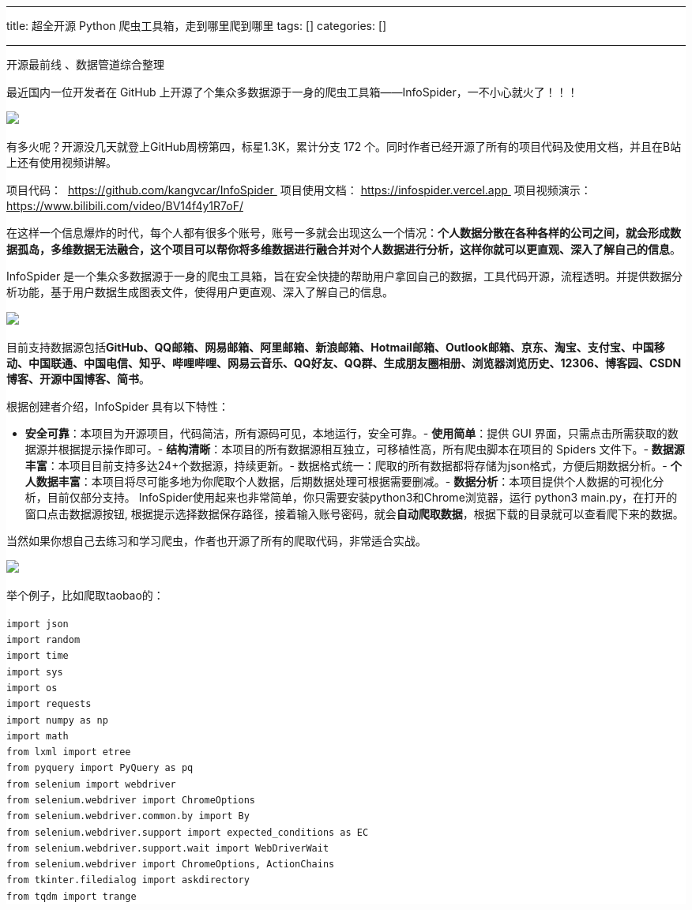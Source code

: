 
--- 
title:  超全开源 Python 爬虫工具箱，走到哪里爬到哪里 
tags: []
categories: [] 

---
>  
  开源最前线 、数据管道综合整理 
 

最近国内一位开发者在 GitHub 上开源了个集众多数据源于一身的爬虫工具箱——InfoSpider，一不小心就火了！！！

<img src="https://imgconvert.csdnimg.cn/aHR0cHM6Ly9tbWJpei5xcGljLmNuL3N6X21tYml6X3BuZy9rT1ROa2ljNWdWQkZQMndOVWVWV3kxWDRDVmI4OTBCTG1yOWlibnFNbkxOTFFWUXdWbTVHb2RtTGo0WjhJMldraWNmdHhEQVZiTTk3WDFRSlJFTGpsYkFuZy82NDA?x-oss-process=image/format,png">

有多火呢？开源没几天就登上GitHub周榜第四，标星1.3K，累计分支 172 个。同时作者已经开源了所有的项目代码及使用文档，并且在B站上还有使用视频讲解。

>  
  项目代码：  
  https://github.com/kangvcar/InfoSpider  
  项目使用文档： 
  https://infospider.vercel.app  
  项目视频演示： 
  https://www.bilibili.com/video/BV14f4y1R7oF/ 
 

在这样一个信息爆炸的时代，每个人都有很多个账号，账号一多就会出现这么一个情况：**个人数据分散在各种各样的公司之间，就会形成数据孤岛，多维数据无法融合，这个项目可以帮你将多维数据进行融合并对个人数据进行分析，这样你就可以更直观、深入了解自己的信息**。

InfoSpider 是一个集众多数据源于一身的爬虫工具箱，旨在安全快捷的帮助用户拿回自己的数据，工具代码开源，流程透明。并提供数据分析功能，基于用户数据生成图表文件，使得用户更直观、深入了解自己的信息。 

<img src="https://imgconvert.csdnimg.cn/aHR0cHM6Ly9tbWJpei5xcGljLmNuL3N6X21tYml6X3BuZy9rT1ROa2ljNWdWQkZQMndOVWVWV3kxWDRDVmI4OTBCTG1ZeVVFVzZHZUNNVGt5UnBVMENDUnZubjRGZ05RNjJkanduUlE5ZGljdXZLTGhFNDRDM09jN0lRLzY0MA?x-oss-process=image/format,png">

目前支持数据源包括**GitHub、QQ邮箱、网易邮箱、阿里邮箱、新浪邮箱、Hotmail邮箱、Outlook邮箱、京东、淘宝、支付宝、中国移动、中国联通、中国电信、知乎、哔哩哔哩、网易云音乐、QQ好友、QQ群、生成朋友圈相册、浏览器浏览历史、12306、博客园、CSDN博客、开源中国博客、简书**。

根据创建者介绍，InfoSpider 具有以下特性：
- **安全可靠**：本项目为开源项目，代码简洁，所有源码可见，本地运行，安全可靠。- **使用简单**：提供 GUI 界面，只需点击所需获取的数据源并根据提示操作即可。- **结构清晰**：本项目的所有数据源相互独立，可移植性高，所有爬虫脚本在项目的 Spiders 文件下。- **数据源丰富**：本项目目前支持多达24+个数据源，持续更新。- 数据格式统一：爬取的所有数据都将存储为json格式，方便后期数据分析。- **个人数据丰富**：本项目将尽可能多地为你爬取个人数据，后期数据处理可根据需要删减。- **数据分析**：本项目提供个人数据的可视化分析，目前仅部分支持。
InfoSpider使用起来也非常简单，你只需要安装python3和Chrome浏览器，运行 python3 main.py，在打开的窗口点击数据源按钮, 根据提示选择数据保存路径，接着输入账号密码，就会**自动爬取数据**，根据下载的目录就可以查看爬下来的数据。

当然如果你想自己去练习和学习爬虫，作者也开源了所有的爬取代码，非常适合实战。

<img src="https://imgconvert.csdnimg.cn/aHR0cHM6Ly9tbWJpei5xcGljLmNuL21tYml6X3BuZy9ZblYxaWNma2NOOFpxQlVtNkVBeHZMZWliaDJsbUxTeWR5Rk5FRGxIWFdOTVJaV3Faa3dOMW1WQ3lPZFVUSlRPOUxXUDN5WU0wbHRJemliSlFqaWJ2cHZLeEEvNjQw?x-oss-process=image/format,png">

举个例子，比如爬取taobao的：

```
import json
import random
import time
import sys
import os
import requests
import numpy as np
import math
from lxml import etree
from pyquery import PyQuery as pq
from selenium import webdriver
from selenium.webdriver import ChromeOptions
from selenium.webdriver.common.by import By
from selenium.webdriver.support import expected_conditions as EC
from selenium.webdriver.support.wait import WebDriverWait
from selenium.webdriver import ChromeOptions, ActionChains
from tkinter.filedialog import askdirectory
from tqdm import trange
```